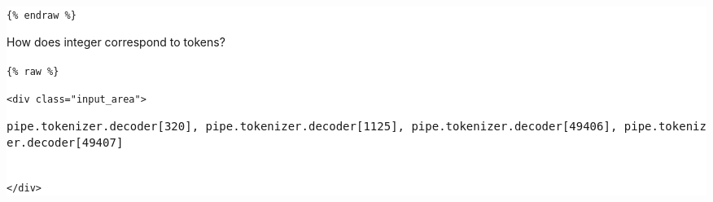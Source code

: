 


</div>



</div>

</div>



</div>

    {% endraw %}



<div class="cell border-box-sizing text_cell rendered"><div class="inner_cell">

<div class="text_cell_render border-box-sizing rendered_html">

<p>How does integer correspond to tokens?</p>



</div>

</div>

</div>

    {% raw %}

    

<div class="cell border-box-sizing code_cell rendered">

<div class="input">



<div class="inner_cell">

    <div class="input_area">

<div class=" highlight hl-ipython3"><pre><span></span><span class="n">pipe</span><span class="o">.</span><span class="n">tokenizer</span><span class="o">.</span><span class="n">decoder</span><span class="p">[</span><span class="mi">320</span><span class="p">],</span> <span class="n">pipe</span><span class="o">.</span><span class="n">tokenizer</span><span class="o">.</span><span class="n">decoder</span><span class="p">[</span><span class="mi">1125</span><span class="p">],</span> <span class="n">pipe</span><span class="o">.</span><span class="n">tokenizer</span><span class="o">.</span><span class="n">decoder</span><span class="p">[</span><span class="mi">49406</span><span class="p">],</span> <span class="n">pipe</span><span class="o">.</span><span class="n">tokenizer</span><span class="o">.</span><span class="n">decoder</span><span class="p">[</span><span class="mi">49407</span><span class="p">]</span>

</pre></div>



    </div>

</div>

</div>



<div class="output_wrapper">

<div class="output">



<div class="output_area">







<div class="output_text output_subarea output_execute_result">
